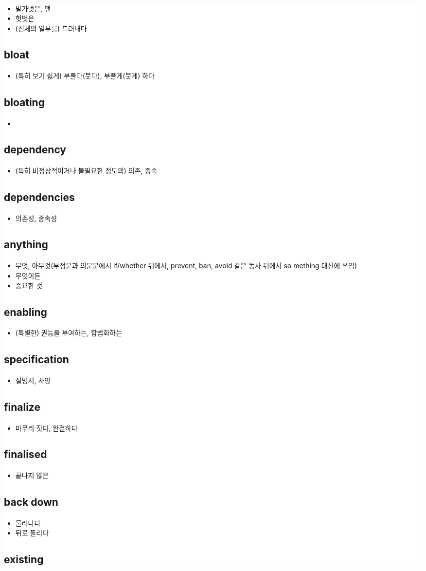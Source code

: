 - 발가벗은, 맨
- 헛벗은
- (신체의 일부를) 드러내다

## bloat

- (특히 보기 싫게) 부풀다(붓다), 부풀게(붓게) 하다

## bloating

-

## dependency

- (특히 비정상적이거나 불필요한 정도의) 의존, 종속

## dependencies

- 의존성, 종속성

## anything

- 무엇, 아무것(부정문과 의문문에서 if/whether 뒤에서, prevent, ban, avoid 같은 동사 뒤에서 so mething 대신에 쓰임)
- 무엇이든
- 중요한 것

## enabling

- (특별한) 권능을 부여하는, 합법화하는

## specification

- 설명서, 사양

## finalize

- 마무리 짓다, 완결하다

## finalised

- 끝나지 않은

## back down

- 물러나다
- 뒤로 돌리다

## existing
